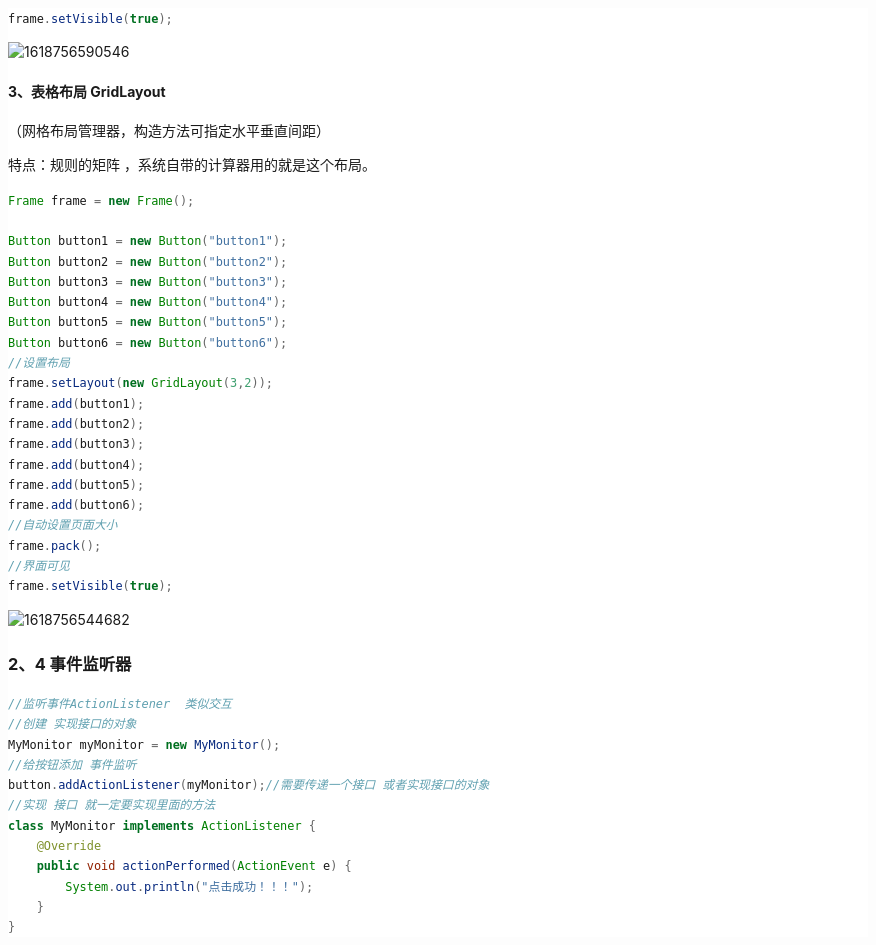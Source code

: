 ```java
frame.setVisible(true);
```

 ![1618756590546](https://fafa-blog-img.oss-cn-beijing.aliyuncs.com/images/img/20220331225551.png)

#### 3、表格布局 GridLayout

 （网格布局管理器，构造方法可指定水平垂直间距）

   特点：规则的矩阵 ，系统自带的计算器用的就是这个布局。 

```java
Frame frame = new Frame();

Button button1 = new Button("button1");
Button button2 = new Button("button2");
Button button3 = new Button("button3");
Button button4 = new Button("button4");
Button button5 = new Button("button5");
Button button6 = new Button("button6");
//设置布局
frame.setLayout(new GridLayout(3,2));
frame.add(button1);
frame.add(button2);
frame.add(button3);
frame.add(button4);
frame.add(button5);
frame.add(button6);
//自动设置页面大小
frame.pack();
//界面可见
frame.setVisible(true);
```

 ![1618756544682](https://fafa-blog-img.oss-cn-beijing.aliyuncs.com/images/img/20220331225556.png)

### 2、4 事件监听器

```java
//监听事件ActionListener  类似交互
//创建 实现接口的对象
MyMonitor myMonitor = new MyMonitor();
//给按钮添加 事件监听
button.addActionListener(myMonitor);//需要传递一个接口 或者实现接口的对象
//实现 接口 就一定要实现里面的方法
class MyMonitor implements ActionListener {
    @Override
    public void actionPerformed(ActionEvent e) {
        System.out.println("点击成功！！！");
    }
}
```
